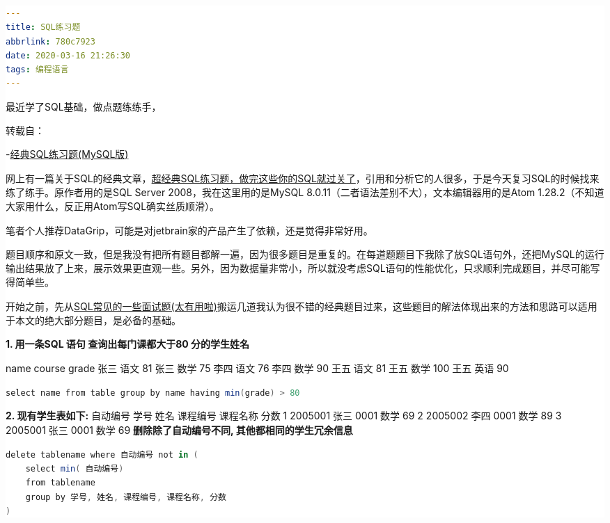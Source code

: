 ```yaml
---
title: SQL练习题
abbrlink: 780c7923
date: 2020-03-16 21:26:30
tags: 编程语言	
---
```


最近学了SQL基础，做点题练练手，

转载自：

-[经典SQL练习题(MySQL版)](https://blog.csdn.net/paul0127/article/details/82529216)



网上有一篇关于SQL的经典文章，[超经典SQL练习题，做完这些你的SQL就过关了](https://blog.csdn.net/flycat296/article/details/63681089)，引用和分析它的人很多，于是今天复习SQL的时候找来练了练手。原作者用的是SQL Server 2008，我在这里用的是MySQL 8.0.11（二者语法差别不大），文本编辑器用的是Atom 1.28.2（不知道大家用什么，反正用Atom写SQL确实丝质顺滑）。

笔者个人推荐DataGrip，可能是对jetbrain家的产品产生了依赖，还是觉得非常好用。

题目顺序和原文一致，但是我没有把所有题目都解一遍，因为很多题目是重复的。在每道题题目下我除了放SQL语句外，还把MySQL的运行输出结果放了上来，展示效果更直观一些。另外，因为数据量非常小，所以就没考虑SQL语句的性能优化，只求顺利完成题目，并尽可能写得简单些。

开始之前，先从[SQL常见的一些面试题(太有用啦)](https://www.cnblogs.com/diffrent/p/8854995.html)搬运几道我认为很不错的经典题目过来，这些题目的解法体现出来的方法和思路可以适用于本文的绝大部分题目，是必备的基础。

**1. 用一条SQL 语句 查询出每门课都大于80 分的学生姓名**

name   course grade
 张三    语文       81
 张三     数学       75
 李四     语文       76
 李四     数学       90
 王五     语文       81
 王五     数学       100
 王五     英语       90

```csharp
select name from table group by name having min(grade) > 80
```

**2. 现有学生表如下:**
 自动编号   学号   姓名 课程编号 课程名称 分数
 1        2005001 张三 0001     数学    69
 2        2005002 李四 0001      数学    89
 3        2005001 张三 0001      数学    69
 **删除除了自动编号不同, 其他都相同的学生冗余信息**



```csharp
delete tablename where 自动编号 not in (
    select min( 自动编号) 
    from tablename 
    group by 学号, 姓名, 课程编号, 课程名称, 分数
)
```
